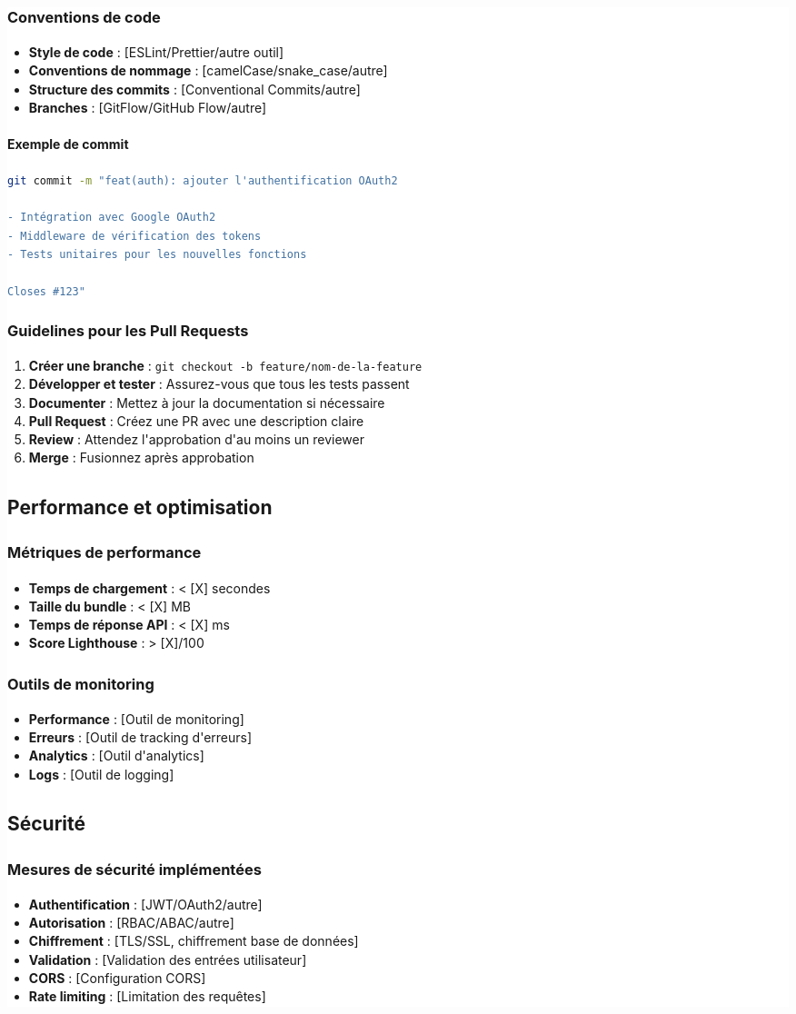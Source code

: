 ### Conventions de code

- **Style de code** : [ESLint/Prettier/autre outil]
- **Conventions de nommage** : [camelCase/snake_case/autre]
- **Structure des commits** : [Conventional Commits/autre]
- **Branches** : [GitFlow/GitHub Flow/autre]

#### Exemple de commit

```bash
git commit -m "feat(auth): ajouter l'authentification OAuth2

- Intégration avec Google OAuth2
- Middleware de vérification des tokens
- Tests unitaires pour les nouvelles fonctions

Closes #123"
```

### Guidelines pour les Pull Requests

1. **Créer une branche** : `git checkout -b feature/nom-de-la-feature`
2. **Développer et tester** : Assurez-vous que tous les tests passent
3. **Documenter** : Mettez à jour la documentation si nécessaire
4. **Pull Request** : Créez une PR avec une description claire
5. **Review** : Attendez l'approbation d'au moins un reviewer
6. **Merge** : Fusionnez après approbation

## Performance et optimisation

### Métriques de performance

- **Temps de chargement** : < [X] secondes
- **Taille du bundle** : < [X] MB
- **Temps de réponse API** : < [X] ms
- **Score Lighthouse** : > [X]/100

### Outils de monitoring

- **Performance** : [Outil de monitoring]
- **Erreurs** : [Outil de tracking d'erreurs]
- **Analytics** : [Outil d'analytics]
- **Logs** : [Outil de logging]

## Sécurité

### Mesures de sécurité implémentées

- **Authentification** : [JWT/OAuth2/autre]
- **Autorisation** : [RBAC/ABAC/autre]
- **Chiffrement** : [TLS/SSL, chiffrement base de données]
- **Validation** : [Validation des entrées utilisateur]
- **CORS** : [Configuration CORS]
- **Rate limiting** : [Limitation des requêtes]
